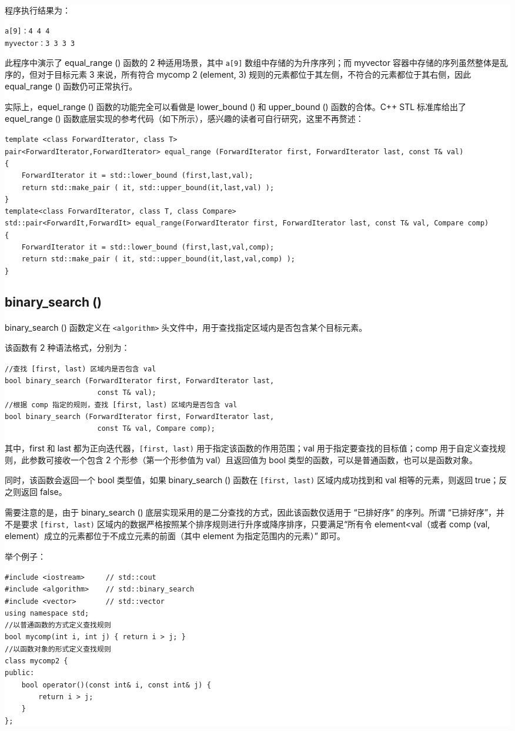 程序执行结果为：
```
a[9]：4 4 4  
myvector：3 3 3 3
```
此程序中演示了 equal_range () 函数的 2 种适用场景，其中 `a[9]` 数组中存储的为升序序列；而 myvector 容器中存储的序列虽然整体是乱序的，但对于目标元素 3 来说，所有符合 mycomp 2 (element, 3) 规则的元素都位于其左侧，不符合的元素都位于其右侧，因此 equal_range () 函数仍可正常执行。

实际上，equel_range () 函数的功能完全可以看做是 lower_bound () 和 upper_bound () 函数的合体。C++ STL 标准库给出了 equel_range () 函数底层实现的参考代码（如下所示），感兴趣的读者可自行研究，这里不再赘述：
```
template <class ForwardIterator, class T>
pair<ForwardIterator,ForwardIterator> equal_range (ForwardIterator first, ForwardIterator last, const T& val)
{
    ForwardIterator it = std::lower_bound (first,last,val);
    return std::make_pair ( it, std::upper_bound(it,last,val) );
}
template<class ForwardIterator, class T, class Compare>
std::pair<ForwardIt,ForwardIt> equal_range(ForwardIterator first, ForwardIterator last, const T& val, Compare comp)
{
    ForwardIterator it = std::lower_bound (first,last,val,comp);
    return std::make_pair ( it, std::upper_bound(it,last,val,comp) );
}

```


## binary_search ()

binary_search () 函数定义在 `<algorithm>` 头文件中，用于查找指定区域内是否包含某个目标元素。

该函数有 2 种语法格式，分别为：
```
//查找 [first, last) 区域内是否包含 val
bool binary_search (ForwardIterator first, ForwardIterator last,
                      const T& val);
//根据 comp 指定的规则，查找 [first, last) 区域内是否包含 val
bool binary_search (ForwardIterator first, ForwardIterator last,
                      const T& val, Compare comp);
```

其中，first 和 last 都为正向迭代器，`[first, last)` 用于指定该函数的作用范围；val 用于指定要查找的目标值；comp 用于自定义查找规则，此参数可接收一个包含 2 个形参（第一个形参值为 val）且返回值为 bool 类型的函数，可以是普通函数，也可以是函数对象。

同时，该函数会返回一个 bool 类型值，如果 binary_search () 函数在 `[first, last)` 区域内成功找到和 val 相等的元素，则返回 true；反之则返回 false。

需要注意的是，由于 binary_search () 底层实现采用的是二分查找的方式，因此该函数仅适用于 “已排好序” 的序列。所谓 “已排好序”，并不是要求 `[first, last)` 区域内的数据严格按照某个排序规则进行升序或降序排序，只要满足“所有令 element<val（或者 comp (val, element）成立的元素都位于不成立元素的前面（其中 element 为指定范围内的元素）” 即可。

举个例子：
```
#include <iostream>     // std::cout
#include <algorithm>    // std::binary_search
#include <vector>       // std::vector
using namespace std;
//以普通函数的方式定义查找规则
bool mycomp(int i, int j) { return i > j; }
//以函数对象的形式定义查找规则
class mycomp2 {
public:
    bool operator()(const int& i, const int& j) {
        return i > j;
    }
};
```
